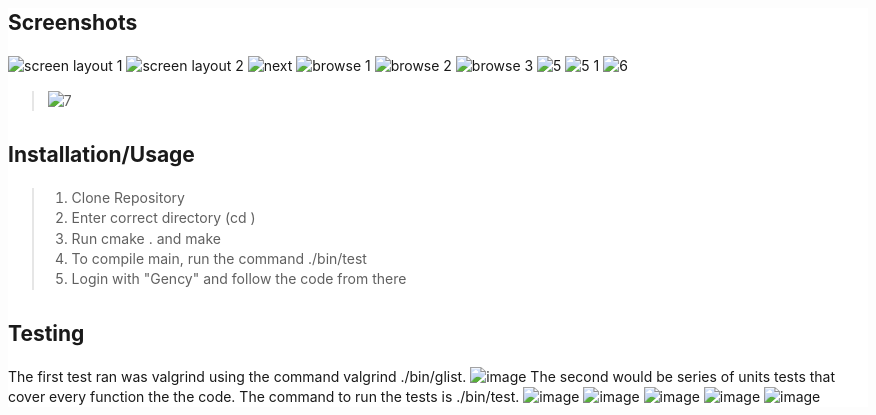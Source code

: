  ## Screenshots
<img width="918" alt="screen layout 1" src="https://github.com/cs100/final-project-ssuva003-rdesa022-bhyun053-kalva088/assets/146493032/e3845490-1139-41ae-a3cd-48f2e62a69f0">
<img width="866" alt="screen layout 2" src="https://github.com/cs100/final-project-ssuva003-rdesa022-bhyun053-kalva088/assets/146493032/b9400b3b-33f4-4d97-811b-8bc9c1e49f3f">
<img width="322" alt="next" src="https://github.com/cs100/final-project-ssuva003-rdesa022-bhyun053-kalva088/assets/146493032/9d14e43e-754c-4e77-9733-dee2802c1998">

<img width="1063" alt="browse 1" src="https://github.com/cs100/final-project-ssuva003-rdesa022-bhyun053-kalva088/assets/146493032/605f7722-e2ab-4991-856a-e821d5f0fd03">
<img width="851" alt="browse 2" src="https://github.com/cs100/final-project-ssuva003-rdesa022-bhyun053-kalva088/assets/146493032/7af0f0b0-9f3f-45da-a205-f990939f200e">

<img width="742" alt="browse 3" src="https://github.com/cs100/final-project-ssuva003-rdesa022-bhyun053-kalva088/assets/146493032/db0b4bb9-4ed3-4080-807f-cc7c870ac7f6">


<img width="672" alt="5" src="https://github.com/cs100/final-project-ssuva003-rdesa022-bhyun053-kalva088/assets/146493032/e433e2f8-3185-412c-889f-4d5985964c7a">
<img width="448" alt="5 1" src="https://github.com/cs100/final-project-ssuva003-rdesa022-bhyun053-kalva088/assets/146493032/49aaa2e4-02e5-478c-a172-5725393b703e">

<img width="631" alt="6" src="https://github.com/cs100/final-project-ssuva003-rdesa022-bhyun053-kalva088/assets/146493032/0c6669ad-2a43-4db4-80a7-324ac3ad36b9">

><img width="355" alt="7" src="https://github.com/cs100/final-project-ssuva003-rdesa022-bhyun053-kalva088/assets/146493032/4e4deeb6-f659-429c-813d-6948a7260c2a">
 ## Installation/Usage
 > 1. Clone Repository
>  2. Enter correct directory (cd <name of folder>)
>  3. Run cmake . and make
>  4. To compile main, run the command ./bin/test
>  5. Login with "Gency" and follow the code from there
 ## Testing
 The first test ran was valgrind using the command valgrind ./bin/glist.
 ![image](https://github.com/cs100/final-project-ssuva003-rdesa022-bhyun053-kalva088/assets/127697174/73f9d1c4-21f3-49e9-9c95-4b03ed333e06)
 The second would be series of units tests that cover every function the the code.
 The command to run the tests is ./bin/test.
 ![image](https://github.com/cs100/final-project-ssuva003-rdesa022-bhyun053-kalva088/assets/127697174/4691b6e5-1251-40ab-8032-0e342b346a5f)
 ![image](https://github.com/cs100/final-project-ssuva003-rdesa022-bhyun053-kalva088/assets/127697174/1aa3b75b-fc9b-4a00-8987-350b756d6728)
 ![image](https://github.com/cs100/final-project-ssuva003-rdesa022-bhyun053-kalva088/assets/127697174/616d285d-8ae6-4ab0-9859-bdad599b9d56)
 ![image](https://github.com/cs100/final-project-ssuva003-rdesa022-bhyun053-kalva088/assets/127697174/ead0902a-d0f6-4991-b7d3-a5b7eedddcf0)
 ![image](https://github.com/cs100/final-project-ssuva003-rdesa022-bhyun053-kalva088/assets/127697174/2f06d38b-bef3-4c4e-a574-0f919388fbd4)






 
